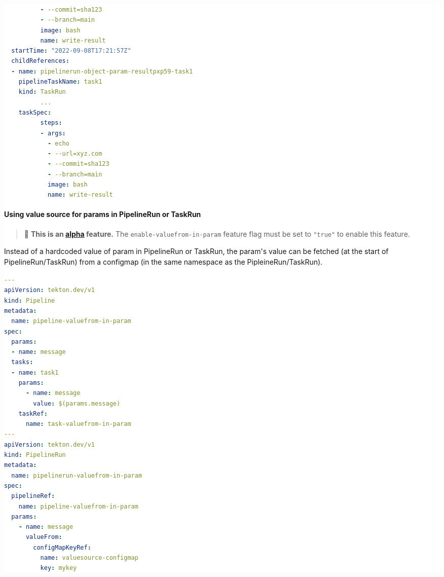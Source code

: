 ```yaml
          - --commit=sha123
          - --branch=main
          image: bash
          name: write-result
  startTime: "2022-09-08T17:21:57Z"
  childReferences:
  - name: pipelinerun-object-param-resultpxp59-task1
    pipelineTaskName: task1
    kind: TaskRun
          ...
	taskSpec:
          steps:
          - args:
            - echo
            - --url=xyz.com
            - --commit=sha123
            - --branch=main
            image: bash
            name: write-result
```

#### Using value source for params in PipelineRun or TaskRun
> :seedling: **This is an [alpha](additional-configs.md#alpha-features) feature.** The `enable-valuefrom-in-param` feature flag must be set to `"true"` to enable this feature.

Instead of a hardcoded value of param in PipelineRun or TaskRun, the param's value can be fetched (at the start of PipelineRun/TaskRun) from a configmap (in the same namespace as the PipleineRun/TaskRun).
```yaml
---
apiVersion: tekton.dev/v1
kind: Pipeline
metadata:
  name: pipeline-valuefrom-in-param
spec:
  params:
  - name: message
  tasks:
  - name: task1
    params:
      - name: message
        value: $(params.message)
    taskRef:
      name: task-valuefrom-in-param
---
apiVersion: tekton.dev/v1
kind: PipelineRun
metadata:
  name: pipelinerun-valuefrom-in-param
spec:
  pipelineRef:
    name: pipeline-valuefrom-in-param
  params:
    - name: message
      valueFrom:
        configMapKeyRef:
          name: valuesource-configmap
          key: mykey
```
